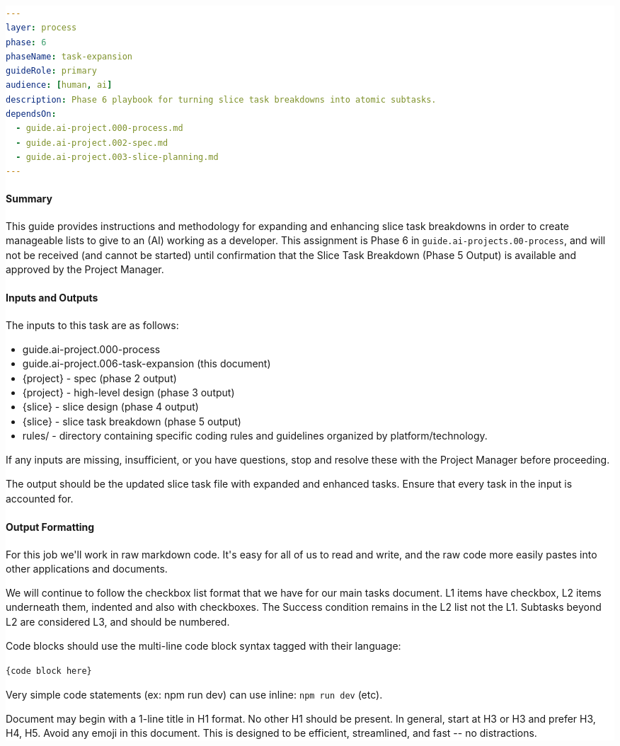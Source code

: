 ```yaml
---
layer: process
phase: 6
phaseName: task-expansion
guideRole: primary
audience: [human, ai]
description: Phase 6 playbook for turning slice task breakdowns into atomic subtasks.
dependsOn:
  - guide.ai-project.000-process.md
  - guide.ai-project.002-spec.md
  - guide.ai-project.003-slice-planning.md
---
```

#### Summary
This guide provides instructions and methodology for expanding and enhancing slice task breakdowns in order to create manageable lists to give to an (AI) working as a developer. This assignment is Phase 6 in `guide.ai-projects.00-process`, and will not be received (and cannot be started) until confirmation that the Slice Task Breakdown (Phase 5 Output) is available and approved by the Project Manager.

#### Inputs and Outputs
The inputs to this task are as follows:
* guide.ai-project.000-process
* guide.ai-project.006-task-expansion (this document)
* {project} - spec (phase 2 output)
* {project} - high-level design (phase 3 output)
* {slice} - slice design (phase 4 output)
* {slice} - slice task breakdown (phase 5 output)
* rules/ - directory containing specific coding rules and guidelines organized by platform/technology.

If any inputs are missing, insufficient, or you have questions, stop and resolve these with the Project Manager before proceeding.

The output should be the updated slice task file with expanded and enhanced tasks. Ensure that every task in the input is accounted for.

#### Output Formatting
For this job we'll work in raw markdown code. It's easy for all of us to read and write, and the raw code more easily pastes into other applications and documents.

We will continue to follow the checkbox list format that we have for our main tasks document. L1 items have checkbox, L2 items underneath them, indented and also with checkboxes. The Success condition remains in the L2 list not the L1. Subtasks beyond L2 are considered L3, and should be numbered.

Code blocks should use the multi-line code block syntax tagged with their language:
```{language}
{code block here}
```

Very simple code statements (ex: npm run dev) can use inline: `npm run dev` (etc).

Document may begin with a 1-line title in H1 format. No other H1 should be present. In general, start at H3 or H3 and prefer H3, H4, H5. Avoid any emoji in this document. This is designed to be efficient, streamlined, and fast -- no distractions.
